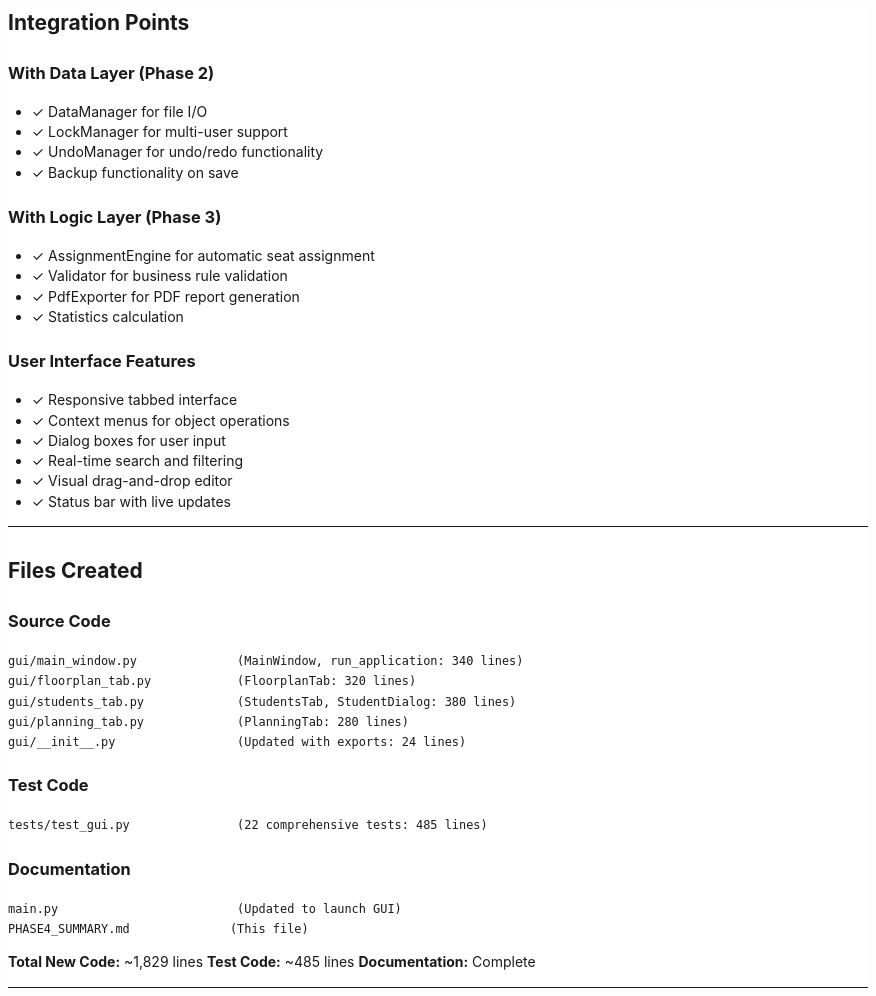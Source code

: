 
## Integration Points

### With Data Layer (Phase 2)
- ✓ DataManager for file I/O
- ✓ LockManager for multi-user support
- ✓ UndoManager for undo/redo functionality
- ✓ Backup functionality on save

### With Logic Layer (Phase 3)
- ✓ AssignmentEngine for automatic seat assignment
- ✓ Validator for business rule validation
- ✓ PdfExporter for PDF report generation
- ✓ Statistics calculation

### User Interface Features
- ✓ Responsive tabbed interface
- ✓ Context menus for object operations
- ✓ Dialog boxes for user input
- ✓ Real-time search and filtering
- ✓ Visual drag-and-drop editor
- ✓ Status bar with live updates

---

## Files Created

### Source Code
```
gui/main_window.py              (MainWindow, run_application: 340 lines)
gui/floorplan_tab.py            (FloorplanTab: 320 lines)
gui/students_tab.py             (StudentsTab, StudentDialog: 380 lines)
gui/planning_tab.py             (PlanningTab: 280 lines)
gui/__init__.py                 (Updated with exports: 24 lines)
```

### Test Code
```
tests/test_gui.py               (22 comprehensive tests: 485 lines)
```

### Documentation
```
main.py                         (Updated to launch GUI)
PHASE4_SUMMARY.md              (This file)
```

**Total New Code:** ~1,829 lines
**Test Code:** ~485 lines
**Documentation:** Complete

---
